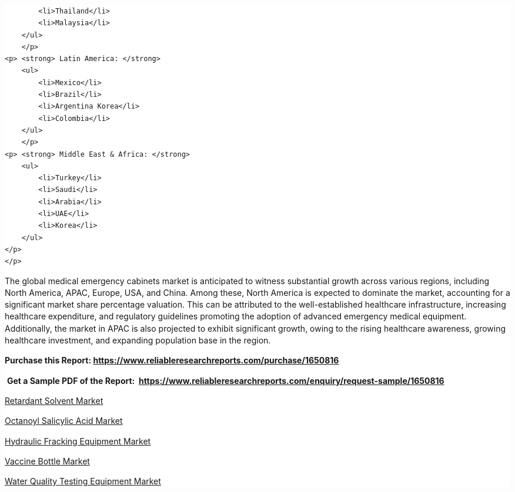             <li>Thailand</li>
            <li>Malaysia</li>
        </ul>
        </p> 
    <p> <strong> Latin America: </strong>
        <ul>
            <li>Mexico</li>
            <li>Brazil</li>
            <li>Argentina Korea</li>
            <li>Colombia</li>
        </ul>
        </p> 
    <p> <strong> Middle East & Africa: </strong>
        <ul>
            <li>Turkey</li>
            <li>Saudi</li>
            <li>Arabia</li>
            <li>UAE</li>
            <li>Korea</li>
        </ul>
    </p>
    </p>
<p><p>The global medical emergency cabinets market is anticipated to witness substantial growth across various regions, including North America, APAC, Europe, USA, and China. Among these, North America is expected to dominate the market, accounting for a significant market share percentage valuation. This can be attributed to the well-established healthcare infrastructure, increasing healthcare expenditure, and regulatory guidelines promoting the adoption of advanced emergency medical equipment. Additionally, the market in APAC is also projected to exhibit significant growth, owing to the rising healthcare awareness, growing healthcare investment, and expanding population base in the region.</p></p>
<p><strong>Purchase this Report: <a href="https://www.reliableresearchreports.com/purchase/1650816">https://www.reliableresearchreports.com/purchase/1650816</a></strong></p>
<p>&nbsp;<strong>Get a Sample PDF of the Report:&nbsp;&nbsp;<a href="https://www.reliableresearchreports.com/enquiry/request-sample/1650816">https://www.reliableresearchreports.com/enquiry/request-sample/1650816</a></strong></p>
<p><strong></strong></p>
<p><p><a href="https://github.com/AKSHATREPORTPRIME/Market-Research-Report-List-1/blob/main/retardant-solvent-market.md">Retardant Solvent Market</a></p><p><a href="https://github.com/lilstefpacute/Market-Research-Report-List-1/blob/main/octanoyl-salicylic-acid-market.md">Octanoyl Salicylic Acid Market</a></p><p><a href="https://www.linkedin.com/pulse/hydraulic-fracking-equipment-market-research-report-provides-zdafe/">Hydraulic Fracking Equipment Market</a></p><p><a href="https://medium.com/@melissahaag/vaccine-bottle-market-size-growth-forecast-2023-2030-9fb8cfb4f99c">Vaccine Bottle Market</a></p><p><a href="https://medium.com/@odellernser/water-quality-testing-equipment-market-size-growth-forecast-2023-2030-65429048f8d4">Water Quality Testing Equipment Market</a></p></p>